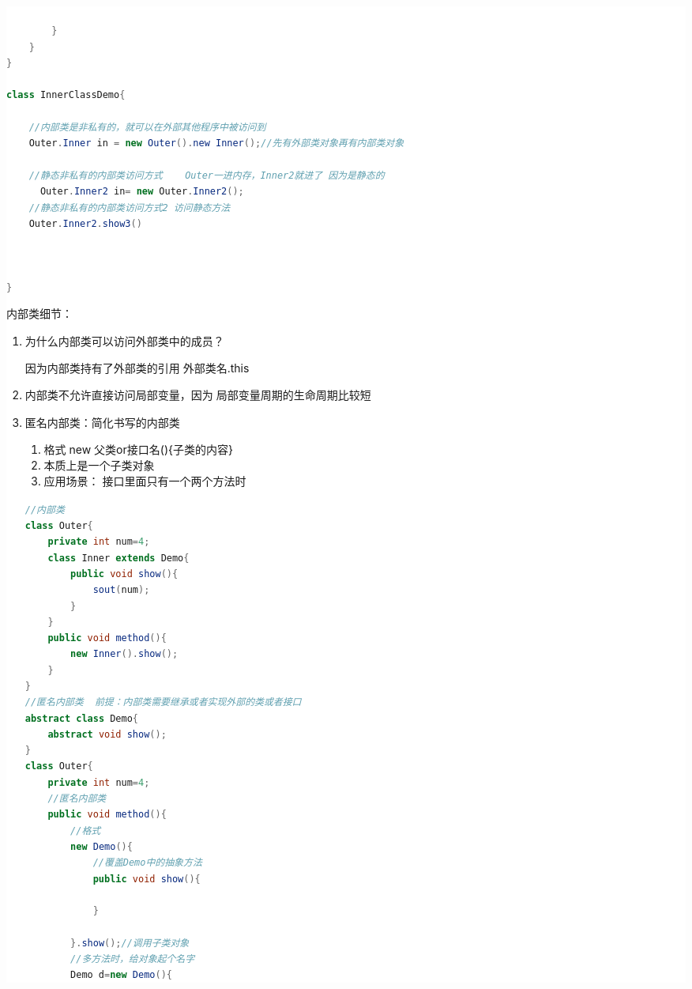 ```java
            
        }        
    }
}

class InnerClassDemo{
    
    //内部类是非私有的，就可以在外部其他程序中被访问到 
	Outer.Inner in = new Outer().new Inner();//先有外部类对象再有内部类对象
    
    //静态非私有的内部类访问方式    Outer一进内存，Inner2就进了 因为是静态的
      Outer.Inner2 in= new Outer.Inner2();
    //静态非私有的内部类访问方式2 访问静态方法
    Outer.Inner2.show3()

    
    
}
```



内部类细节：

1. 为什么内部类可以访问外部类中的成员？

   因为内部类持有了外部类的引用 外部类名.this

2. 内部类不允许直接访问局部变量，因为 局部变量周期的生命周期比较短 

3. 匿名内部类：简化书写的内部类

   1. 格式 new 父类or接口名(){子类的内容} 
   2. 本质上是一个子类对象
   3. 应用场景： 接口里面只有一个两个方法时

   ```java
   //内部类
   class Outer{
       private int num=4;
       class Inner extends Demo{
           public void show(){
               sout(num);
           }
       }
       public void method(){
           new Inner().show();
       }
   }
   //匿名内部类  前提：内部类需要继承或者实现外部的类或者接口
   abstract class Demo{
       abstract void show();
   }
   class Outer{
       private int num=4;
       //匿名内部类
       public void method(){
           //格式
           new Demo(){
               //覆盖Demo中的抽象方法
               public void show(){
                   
               }
               
           }.show();//调用子类对象
           //多方法时，给对象起个名字
           Demo d=new Demo(){
   ```